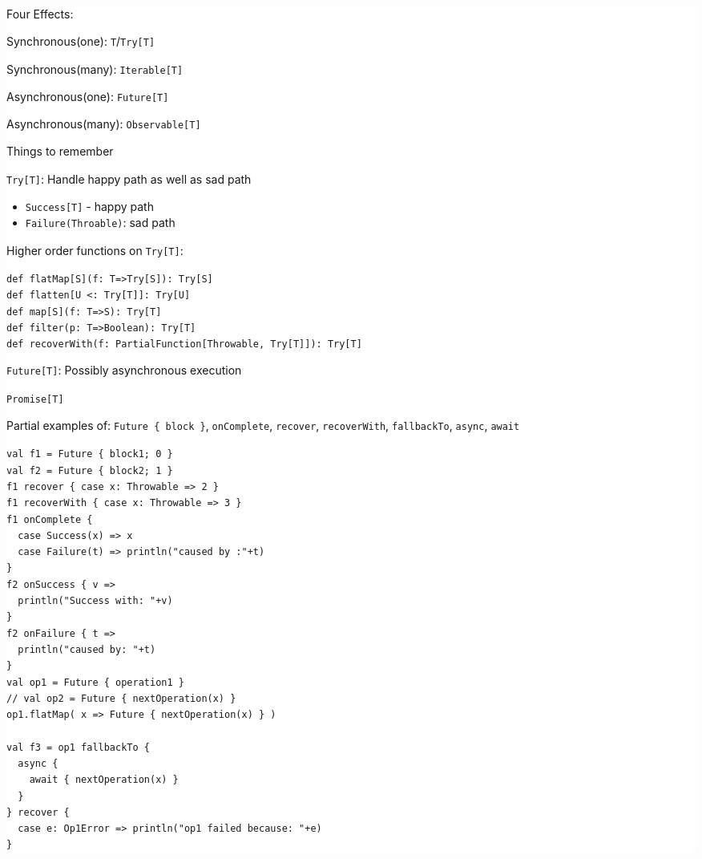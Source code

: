 Four Effects:

Synchronous(one): `T`/`Try[T]`

Synchronous(many): `Iterable[T]`

Asynchronous(one): `Future[T]`

Asynchronous(many): `Observable[T]`


Things to remember

`Try[T]`: Handle happy path as well as sad path

 * `Success[T]` - happy path
 * `Failure(Throable)`: sad path

Higher order functions on `Try[T]`:

    def flatMap[S](f: T=>Try[S]): Try[S]
    def flatten[U <: Try[T]]: Try[U]
    def map[S](f: T=>S): Try[T]
    def filter(p: T=>Boolean): Try[T]
    def recoverWith(f: PartialFunction[Throwable, Try[T]]): Try[T]


 
`Future[T]`: Possibly asynchronous execution

`Promise[T]`

Partial examples of: `Future { block }`, `onComplete`, `recover`, `recoverWith`, `fallbackTo`, `async`, `await`

    val f1 = Future { block1; 0 }
    val f2 = Future { block2; 1 }
    f1 recover { case x: Throwable => 2 }
    f1 recoverWith { case x: Throwable => 3 }
    f1 onComplete {
      case Success(x) => x
      case Failure(t) => println("caused by :"+t)
    }
    f2 onSuccess { v =>
      println("Success with: "+v)
    }
    f2 onFailure { t =>
      println("caused by: "+t)
    }
    val op1 = Future { operation1 }
    // val op2 = Future { nextOperation(x) }
    op1.flatMap( x => Future { nextOperation(x) } )
    
    val f3 = op1 fallbackTo {
      async {
        await { nextOperation(x) }
      }
    } recover {
      case e: Op1Error => println("op1 failed because: "+e)
    }
    
